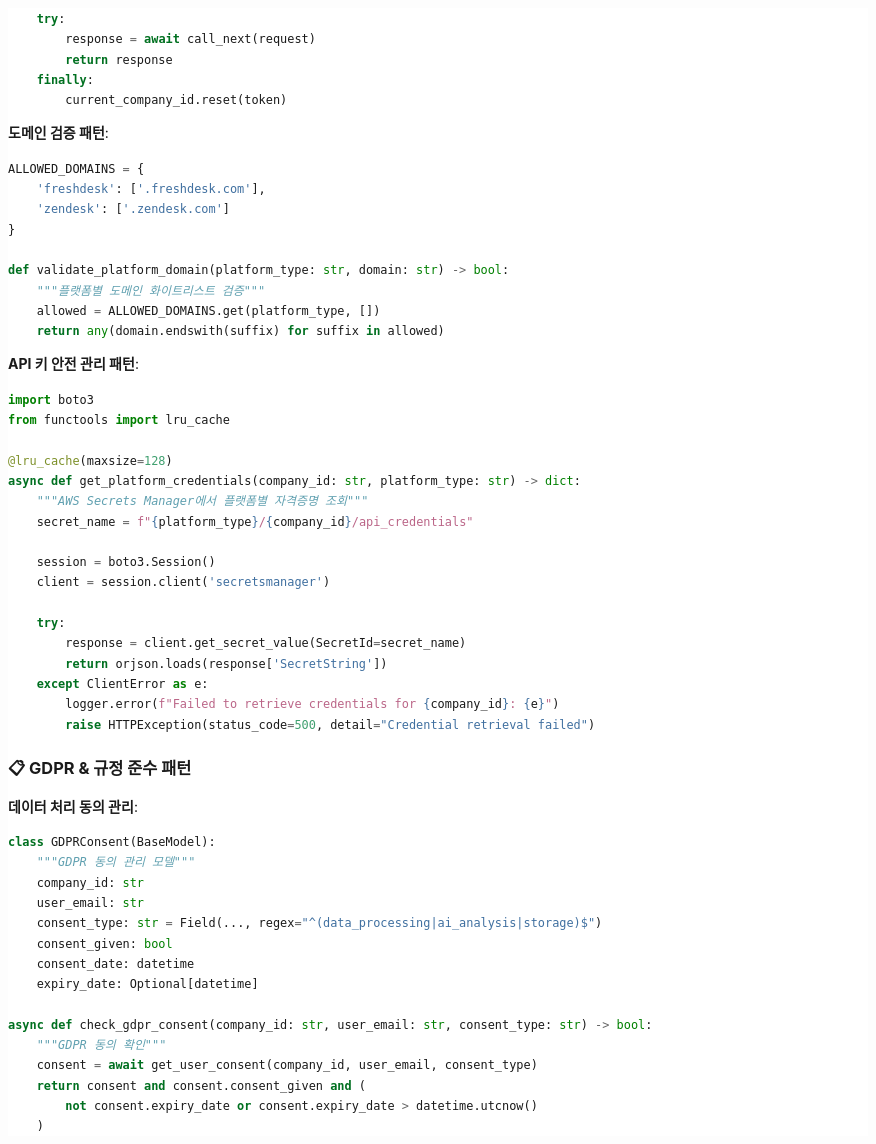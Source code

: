 ```python
    try:
        response = await call_next(request)
        return response
    finally:
        current_company_id.reset(token)
```

**도메인 검증 패턴**:

```python
ALLOWED_DOMAINS = {
    'freshdesk': ['.freshdesk.com'],
    'zendesk': ['.zendesk.com']
}

def validate_platform_domain(platform_type: str, domain: str) -> bool:
    """플랫폼별 도메인 화이트리스트 검증"""
    allowed = ALLOWED_DOMAINS.get(platform_type, [])
    return any(domain.endswith(suffix) for suffix in allowed)
```

**API 키 안전 관리 패턴**:

```python
import boto3
from functools import lru_cache

@lru_cache(maxsize=128)
async def get_platform_credentials(company_id: str, platform_type: str) -> dict:
    """AWS Secrets Manager에서 플랫폼별 자격증명 조회"""
    secret_name = f"{platform_type}/{company_id}/api_credentials"

    session = boto3.Session()
    client = session.client('secretsmanager')

    try:
        response = client.get_secret_value(SecretId=secret_name)
        return orjson.loads(response['SecretString'])
    except ClientError as e:
        logger.error(f"Failed to retrieve credentials for {company_id}: {e}")
        raise HTTPException(status_code=500, detail="Credential retrieval failed")
```

### 📋 **GDPR & 규정 준수 패턴**

**데이터 처리 동의 관리**:

```python
class GDPRConsent(BaseModel):
    """GDPR 동의 관리 모델"""
    company_id: str
    user_email: str
    consent_type: str = Field(..., regex="^(data_processing|ai_analysis|storage)$")
    consent_given: bool
    consent_date: datetime
    expiry_date: Optional[datetime]

async def check_gdpr_consent(company_id: str, user_email: str, consent_type: str) -> bool:
    """GDPR 동의 확인"""
    consent = await get_user_consent(company_id, user_email, consent_type)
    return consent and consent.consent_given and (
        not consent.expiry_date or consent.expiry_date > datetime.utcnow()
    )
```
